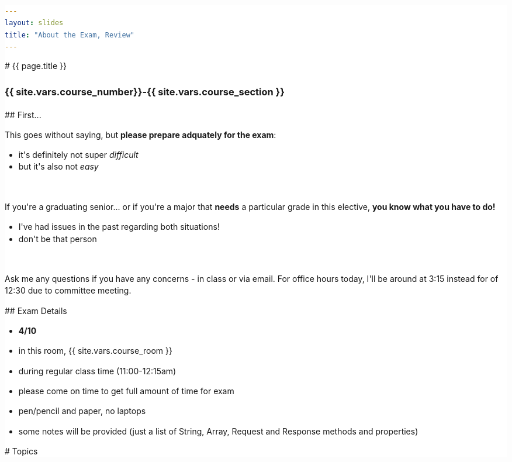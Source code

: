 ```yaml
---
layout: slides
title: "About the Exam, Review"
---
```

<section markdown="block" class="intro-slide">
# {{ page.title }}

### {{ site.vars.course_number}}-{{ site.vars.course_section }}

<p><small></small></p>
</section>

<section markdown="block">
## First...

This goes without saying, but __please prepare adquately for the exam__:

* it's definitely not super _difficult_ 
* but it's also not _easy_

<br> 

If you're a graduating senior... or if you're a major that __needs__ a particular grade in this elective, __you know what you have to do!__

* I've had issues in the past regarding both situations!
* don't be that person

<br> 

Ask me any questions if you have any concerns - in class or via email. For office hours today, I'll be around at 3:15 instead for of 12:30 due to committee meeting.


</section>
<section markdown="block">
## Exam Details

* __4/10__

* in this room, {{ site.vars.course_room }}
* during regular class time (11:00-12:15am)
* please come on time to get full amount of time for exam
* pen/pencil and paper, no laptops
* some notes will be provided (just a list of String, Array, Request and Response methods and properties)
</section>

<section markdown="block">
# Topics

